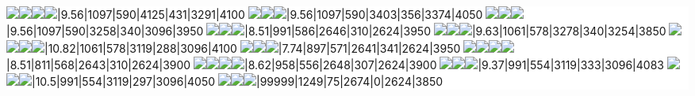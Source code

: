 ![](/item/3026.png)![](/item/1001.png)![](/item/1055.png)![](/item/1036.png)|9.56|1097|590|4125|431|3291|4100
![](/item/6333.png)![](/item/1001.png)![](/item/1055.png)|9.56|1097|590|3403|356|3374|4050
![](/item/6630.png)![](/item/1001.png)![](/item/1055.png)|9.56|1097|590|3258|340|3096|3950
![](/item/3091.png)![](/item/1001.png)![](/item/1055.png)|8.51|991|586|2646|310|2624|3950
![](/item/3071.png)![](/item/1001.png)![](/item/1055.png)|9.63|1061|578|3278|340|3254|3850
![](/item/6035.png)![](/item/1001.png)![](/item/1055.png)![](/item/1036.png)|10.82|1061|578|3119|288|3096|4100
![](/item/3115.png)![](/item/1001.png)![](/item/1055.png)|7.74|897|571|2641|341|2624|3950
![](/item/3085.png)![](/item/1001.png)![](/item/1055.png)![](/item/1036.png)|8.51|811|568|2643|310|2624|3900
![](/item/3046.png)![](/item/1001.png)![](/item/1055.png)![](/item/1036.png)|8.62|958|556|2648|307|2624|3900
![](/item/3078.png)![](/item/1001.png)![](/item/1055.png)|9.37|991|554|3119|333|3096|4083
![](/item/6632.png)![](/item/1001.png)![](/item/1055.png)|10.5|991|554|3119|297|3096|4050
![](/item/6691.png)![](/item/1001.png)![](/item/1055.png)|99999|1249|75|2674|0|2624|3850

























































